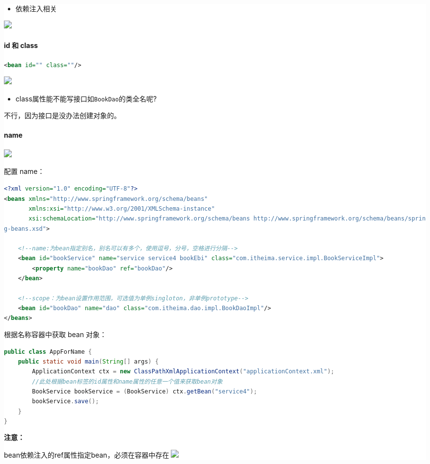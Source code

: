 - 依赖注入相关

![](https://raw.githubusercontent.com/hacket/ObsidianOSS/master/obsidian/20241120215455.png)

#### id 和 class

```xml
<bean id="" class=""/>
```

![](https://raw.githubusercontent.com/hacket/ObsidianOSS/master/obsidian/20241120202751.png)

- class属性能不能写接口如`BookDao`的类全名呢?

不行，因为接口是没办法创建对象的。

#### name

![](https://raw.githubusercontent.com/hacket/ObsidianOSS/master/obsidian/20241120202930.png)

配置 name：

```xml
<?xml version="1.0" encoding="UTF-8"?>
<beans xmlns="http://www.springframework.org/schema/beans"
       xmlns:xsi="http://www.w3.org/2001/XMLSchema-instance"
       xsi:schemaLocation="http://www.springframework.org/schema/beans http://www.springframework.org/schema/beans/spring-beans.xsd">

    <!--name:为bean指定别名，别名可以有多个，使用逗号，分号，空格进行分隔-->
    <bean id="bookService" name="service service4 bookEbi" class="com.itheima.service.impl.BookServiceImpl">
        <property name="bookDao" ref="bookDao"/>
    </bean>

    <!--scope：为bean设置作用范围，可选值为单例singloton，非单例prototype-->
    <bean id="bookDao" name="dao" class="com.itheima.dao.impl.BookDaoImpl"/>
</beans>
```

根据名称容器中获取 bean 对象：

```java
public class AppForName {
    public static void main(String[] args) {
        ApplicationContext ctx = new ClassPathXmlApplicationContext("applicationContext.xml");
        //此处根据bean标签的id属性和name属性的任意一个值来获取bean对象
        BookService bookService = (BookService) ctx.getBean("service4");
        bookService.save();
    }
}
```

**注意：**

bean依赖注入的ref属性指定bean，必须在容器中存在
![](https://raw.githubusercontent.com/hacket/ObsidianOSS/master/obsidian/20241120203132.png)

